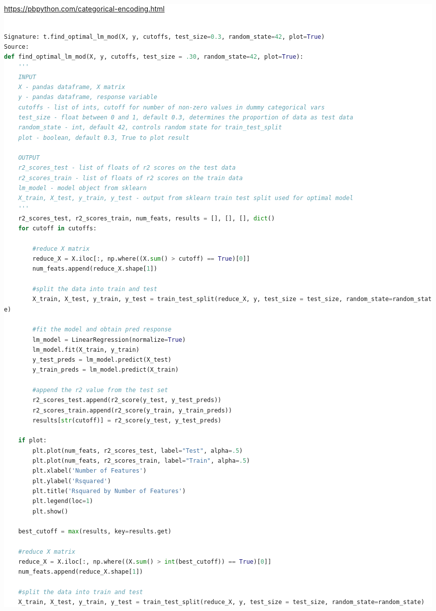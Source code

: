 https://pbpython.com/categorical-encoding.html



```python

Signature: t.find_optimal_lm_mod(X, y, cutoffs, test_size=0.3, random_state=42, plot=True)
Source:   
def find_optimal_lm_mod(X, y, cutoffs, test_size = .30, random_state=42, plot=True):
    '''
    INPUT
    X - pandas dataframe, X matrix
    y - pandas dataframe, response variable
    cutoffs - list of ints, cutoff for number of non-zero values in dummy categorical vars
    test_size - float between 0 and 1, default 0.3, determines the proportion of data as test data
    random_state - int, default 42, controls random state for train_test_split
    plot - boolean, default 0.3, True to plot result

    OUTPUT
    r2_scores_test - list of floats of r2 scores on the test data
    r2_scores_train - list of floats of r2 scores on the train data
    lm_model - model object from sklearn
    X_train, X_test, y_train, y_test - output from sklearn train test split used for optimal model
    '''
    r2_scores_test, r2_scores_train, num_feats, results = [], [], [], dict()
    for cutoff in cutoffs:

        #reduce X matrix
        reduce_X = X.iloc[:, np.where((X.sum() > cutoff) == True)[0]]
        num_feats.append(reduce_X.shape[1])

        #split the data into train and test
        X_train, X_test, y_train, y_test = train_test_split(reduce_X, y, test_size = test_size, random_state=random_state)

        #fit the model and obtain pred response
        lm_model = LinearRegression(normalize=True)
        lm_model.fit(X_train, y_train)
        y_test_preds = lm_model.predict(X_test)
        y_train_preds = lm_model.predict(X_train)

        #append the r2 value from the test set
        r2_scores_test.append(r2_score(y_test, y_test_preds))
        r2_scores_train.append(r2_score(y_train, y_train_preds))
        results[str(cutoff)] = r2_score(y_test, y_test_preds)

    if plot:
        plt.plot(num_feats, r2_scores_test, label="Test", alpha=.5)
        plt.plot(num_feats, r2_scores_train, label="Train", alpha=.5)
        plt.xlabel('Number of Features')
        plt.ylabel('Rsquared')
        plt.title('Rsquared by Number of Features')
        plt.legend(loc=1)
        plt.show()

    best_cutoff = max(results, key=results.get)

    #reduce X matrix
    reduce_X = X.iloc[:, np.where((X.sum() > int(best_cutoff)) == True)[0]]
    num_feats.append(reduce_X.shape[1])

    #split the data into train and test
    X_train, X_test, y_train, y_test = train_test_split(reduce_X, y, test_size = test_size, random_state=random_state)

```